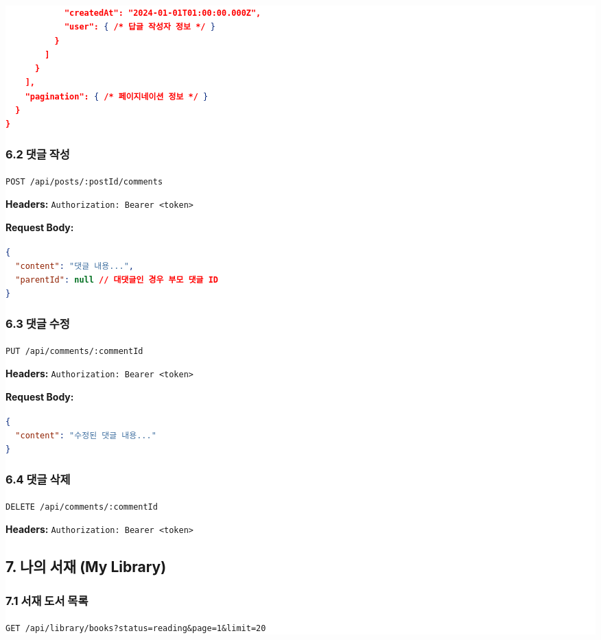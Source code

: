 ```json
            "createdAt": "2024-01-01T01:00:00.000Z",
            "user": { /* 답글 작성자 정보 */ }
          }
        ]
      }
    ],
    "pagination": { /* 페이지네이션 정보 */ }
  }
}
```

### 6.2 댓글 작성
```http
POST /api/posts/:postId/comments
```

**Headers:** `Authorization: Bearer <token>`

**Request Body:**
```json
{
  "content": "댓글 내용...",
  "parentId": null // 대댓글인 경우 부모 댓글 ID
}
```

### 6.3 댓글 수정
```http
PUT /api/comments/:commentId
```

**Headers:** `Authorization: Bearer <token>`

**Request Body:**
```json
{
  "content": "수정된 댓글 내용..."
}
```

### 6.4 댓글 삭제
```http
DELETE /api/comments/:commentId
```

**Headers:** `Authorization: Bearer <token>`

## 7. 나의 서재 (My Library)

### 7.1 서재 도서 목록
```http
GET /api/library/books?status=reading&page=1&limit=20
```
